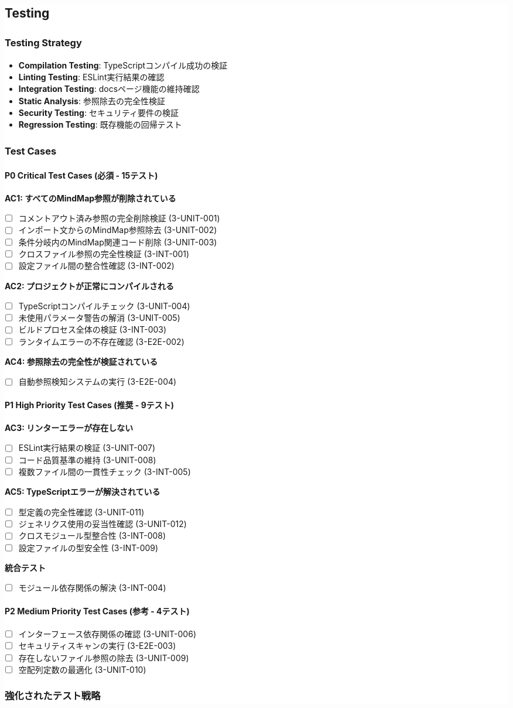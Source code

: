 ## Testing

### Testing Strategy
- **Compilation Testing**: TypeScriptコンパイル成功の検証
- **Linting Testing**: ESLint実行結果の確認
- **Integration Testing**: docsページ機能の維持確認
- **Static Analysis**: 参照除去の完全性検証
- **Security Testing**: セキュリティ要件の検証
- **Regression Testing**: 既存機能の回帰テスト

### Test Cases

#### **P0 Critical Test Cases (必須 - 15テスト)**
**AC1: すべてのMindMap参照が削除されている**
- [ ] コメントアウト済み参照の完全削除検証 (3-UNIT-001)
- [ ] インポート文からのMindMap参照除去 (3-UNIT-002)
- [ ] 条件分岐内のMindMap関連コード削除 (3-UNIT-003)
- [ ] クロスファイル参照の完全性検証 (3-INT-001)
- [ ] 設定ファイル間の整合性確認 (3-INT-002)

**AC2: プロジェクトが正常にコンパイルされる**
- [ ] TypeScriptコンパイルチェック (3-UNIT-004)
- [ ] 未使用パラメータ警告の解消 (3-UNIT-005)
- [ ] ビルドプロセス全体の検証 (3-INT-003)
- [ ] ランタイムエラーの不存在確認 (3-E2E-002)

**AC4: 参照除去の完全性が検証されている**
- [ ] 自動参照検知システムの実行 (3-E2E-004)

#### **P1 High Priority Test Cases (推奨 - 9テスト)**
**AC3: リンターエラーが存在しない**
- [ ] ESLint実行結果の検証 (3-UNIT-007)
- [ ] コード品質基準の維持 (3-UNIT-008)
- [ ] 複数ファイル間の一貫性チェック (3-INT-005)

**AC5: TypeScriptエラーが解決されている**
- [ ] 型定義の完全性確認 (3-UNIT-011)
- [ ] ジェネリクス使用の妥当性確認 (3-UNIT-012)
- [ ] クロスモジュール型整合性 (3-INT-008)
- [ ] 設定ファイルの型安全性 (3-INT-009)

**統合テスト**
- [ ] モジュール依存関係の解決 (3-INT-004)

#### **P2 Medium Priority Test Cases (参考 - 4テスト)**
- [ ] インターフェース依存関係の確認 (3-UNIT-006)
- [ ] セキュリティスキャンの実行 (3-E2E-003)
- [ ] 存在しないファイル参照の除去 (3-UNIT-009)
- [ ] 空配列定数の最適化 (3-UNIT-010)

### 強化されたテスト戦略
